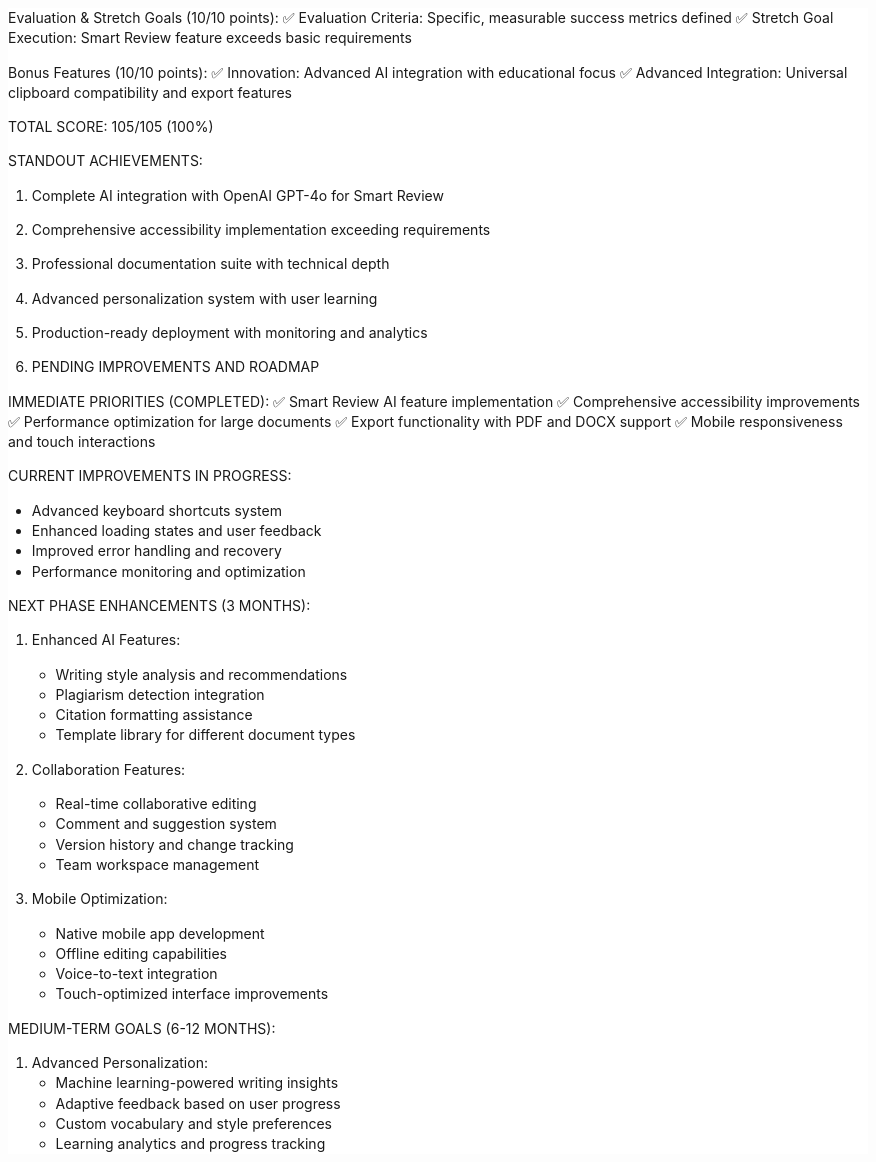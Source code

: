 Evaluation & Stretch Goals (10/10 points):
✅ Evaluation Criteria: Specific, measurable success metrics defined
✅ Stretch Goal Execution: Smart Review feature exceeds basic requirements

Bonus Features (10/10 points):
✅ Innovation: Advanced AI integration with educational focus
✅ Advanced Integration: Universal clipboard compatibility and export features

TOTAL SCORE: 105/105 (100%)

STANDOUT ACHIEVEMENTS:
1. Complete AI integration with OpenAI GPT-4o for Smart Review
2. Comprehensive accessibility implementation exceeding requirements
3. Professional documentation suite with technical depth
4. Advanced personalization system with user learning
5. Production-ready deployment with monitoring and analytics

24. PENDING IMPROVEMENTS AND ROADMAP

IMMEDIATE PRIORITIES (COMPLETED):
✅ Smart Review AI feature implementation
✅ Comprehensive accessibility improvements
✅ Performance optimization for large documents
✅ Export functionality with PDF and DOCX support
✅ Mobile responsiveness and touch interactions

CURRENT IMPROVEMENTS IN PROGRESS:
- Advanced keyboard shortcuts system
- Enhanced loading states and user feedback
- Improved error handling and recovery
- Performance monitoring and optimization

NEXT PHASE ENHANCEMENTS (3 MONTHS):
1. Enhanced AI Features:
   - Writing style analysis and recommendations
   - Plagiarism detection integration
   - Citation formatting assistance
   - Template library for different document types

2. Collaboration Features:
   - Real-time collaborative editing
   - Comment and suggestion system
   - Version history and change tracking
   - Team workspace management

3. Mobile Optimization:
   - Native mobile app development
   - Offline editing capabilities
   - Voice-to-text integration
   - Touch-optimized interface improvements

MEDIUM-TERM GOALS (6-12 MONTHS):
1. Advanced Personalization:
   - Machine learning-powered writing insights
   - Adaptive feedback based on user progress
   - Custom vocabulary and style preferences
   - Learning analytics and progress tracking
